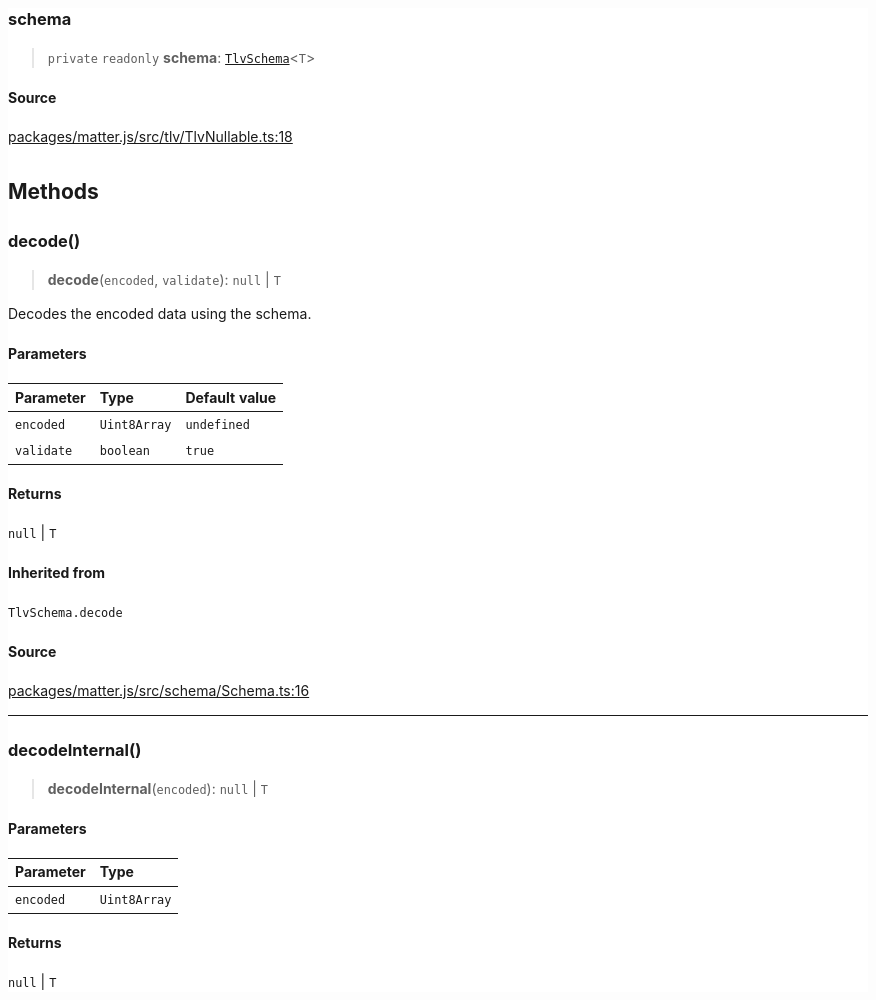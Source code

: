 ### schema

> `private` `readonly` **schema**: [`TlvSchema`](TlvSchema.md)\<`T`\>

#### Source

[packages/matter.js/src/tlv/TlvNullable.ts:18](https://github.com/project-chip/matter.js/blob/7a8cbb56b87d4ccf34bec5a9a95ab40a1711324f/packages/matter.js/src/tlv/TlvNullable.ts#L18)

## Methods

### decode()

> **decode**(`encoded`, `validate`): `null` \| `T`

Decodes the encoded data using the schema.

#### Parameters

| Parameter | Type | Default value |
| :------ | :------ | :------ |
| `encoded` | `Uint8Array` | `undefined` |
| `validate` | `boolean` | `true` |

#### Returns

`null` \| `T`

#### Inherited from

`TlvSchema.decode`

#### Source

[packages/matter.js/src/schema/Schema.ts:16](https://github.com/project-chip/matter.js/blob/7a8cbb56b87d4ccf34bec5a9a95ab40a1711324f/packages/matter.js/src/schema/Schema.ts#L16)

***

### decodeInternal()

> **decodeInternal**(`encoded`): `null` \| `T`

#### Parameters

| Parameter | Type |
| :------ | :------ |
| `encoded` | `Uint8Array` |

#### Returns

`null` \| `T`
